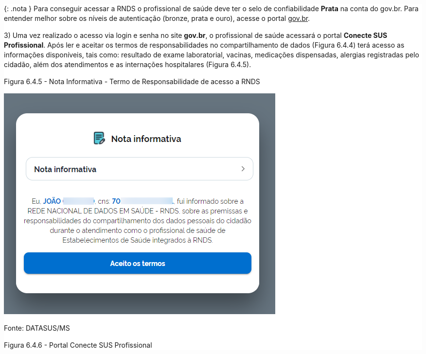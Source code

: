{: .nota }
Para conseguir acessar a RNDS o profissional de saúde deve ter o selo de confiabilidade **Prata** na conta do gov.br. Para entender melhor sobre os níveis de autenticação (bronze, prata e ouro), acesse o portal [gov.br](https://www.gov.br/receitafederal/pt-br/canais_atendimento/atendimento-virtual/criar-govbr/selos-de-confiabilidade).

3\) Uma vez realizado o acesso via login e senha no site **gov.br**, o profissional de saúde acessará o portal **Conecte SUS Profissional**. Após ler e aceitar os termos de responsabilidades no compartilhamento de dados (Figura 6.4.4) terá acesso as informações disponíveis, tais como: resultado de exame laboratorial, vacinas, medicações dispensadas, alergias registradas pelo cidadão, além dos atendimentos e as internações hospitalares (Figura 6.4.5).

Figura 6.4.5 - Nota Informativa - Termo de Responsabilidade de acesso a RNDS

![](media/pec_image899.png)

Fonte: DATASUS/MS

Figura 6.4.6 - Portal Conecte SUS Profissional
